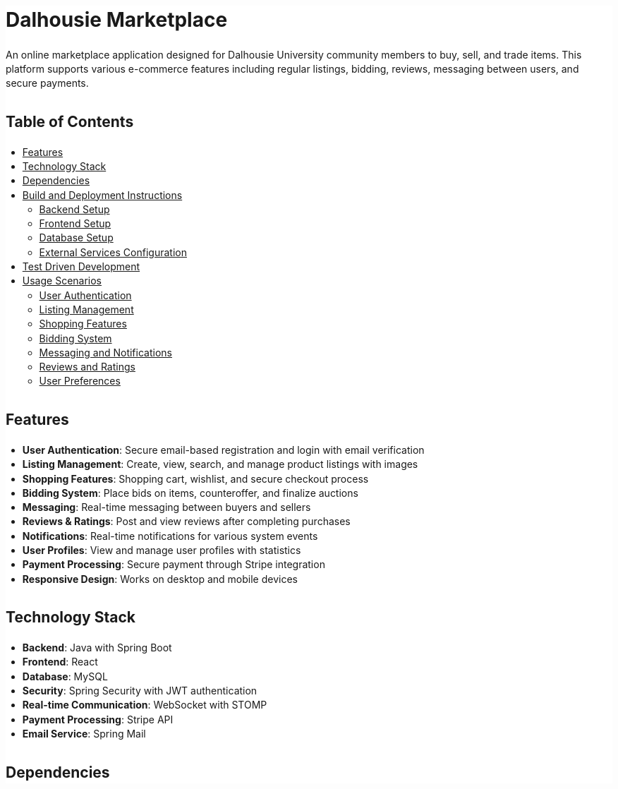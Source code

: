 # Dalhousie Marketplace

An online marketplace application designed for Dalhousie University community members to buy, sell, and trade items. This platform supports various e-commerce features including regular listings, bidding, reviews, messaging between users, and secure payments.

## Table of Contents

- [Features](#features)
- [Technology Stack](#technology-stack)
- [Dependencies](#dependencies)
- [Build and Deployment Instructions](#build-and-deployment-instructions)
  - [Backend Setup](#backend-setup)
  - [Frontend Setup](#frontend-setup)
  - [Database Setup](#database-setup)
  - [External Services Configuration](#external-services-configuration)
- [Test Driven Development](./Documentation/TDD#test-driven-development)
- [Usage Scenarios](./Documentation/#usage-scenarios)
  - [User Authentication](./Documentation/UsageScenario.md#user-authentication)
  - [Listing Management](./Documentation/UsageScenario#listing-management)
  - [Shopping Features](./Documentation/UsageScenario#shopping-features)
  - [Bidding System](./Documentation/UsageScenario#bidding-system)
  - [Messaging and Notifications](./Documentation/UsageScenario#messaging-and-notifications)
  - [Reviews and Ratings](./Documentation/UsageScenario#reviews-and-ratings)
  - [User Preferences](./Documentation/UsageScenario#user-preferences)

## Features

- **User Authentication**: Secure email-based registration and login with email verification
- **Listing Management**: Create, view, search, and manage product listings with images
- **Shopping Features**: Shopping cart, wishlist, and secure checkout process
- **Bidding System**: Place bids on items, counteroffer, and finalize auctions
- **Messaging**: Real-time messaging between buyers and sellers
- **Reviews & Ratings**: Post and view reviews after completing purchases
- **Notifications**: Real-time notifications for various system events
- **User Profiles**: View and manage user profiles with statistics
- **Payment Processing**: Secure payment through Stripe integration
- **Responsive Design**: Works on desktop and mobile devices

## Technology Stack

- **Backend**: Java with Spring Boot
- **Frontend**: React 
- **Database**: MySQL
- **Security**: Spring Security with JWT authentication
- **Real-time Communication**: WebSocket with STOMP
- **Payment Processing**: Stripe API
- **Email Service**: Spring Mail

## Dependencies

